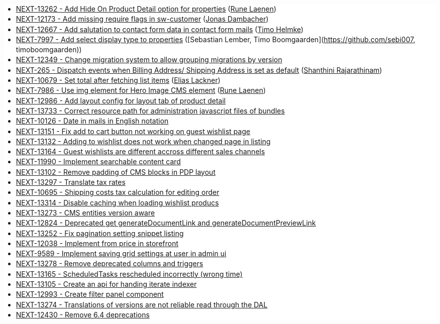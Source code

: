 *  [NEXT-13262 - Add Hide On Product Detail option for properties](/changelog/release-6-4-0-0/2021-01-14-add-hide-on-product-detail-option-for-properties.md) ([Rune Laenen](https://github.com/runelaenen))
*  [NEXT-12173 - Add missing require flags in sw-customer](/changelog/release-6-4-0-0/2021-01-14-add-missing-require-flags-in-sw-customer.md) ([Jonas Dambacher](https://github.com/jdambacher))
*  [NEXT-12667 - Add salutation to contact form data in contact form mails](/changelog/release-6-4-0-0/2021-01-14-add-salutation-to-contact-form-data-in-contact-form-mails.md) ([Timo Helmke](https://github.com/t2oh4e))
*  [NEXT-7997 - Add select display type to properties](/changelog/release-6-4-0-0/2021-01-14-add-select-to-property-display-type.md) ([Sebastian Lember, Timo Boomgaarden](https://github.com/sebi007, timoboomgaarden))
*  [NEXT-12349 - Change migration system to allow grouping migrations by version](/changelog/release-6-4-0-0/2021-01-14-change-migration-system-to-allow-grouping-migrations-by-version.md)
*  [NEXT-265 - Dispatch events when Billing Address/ Shipping Address is set as default](/changelog/release-6-4-0-0/2021-01-14-events-on-setting-default-billing-and-shipping-addresses.md) ([Shanthini Rajarathinam](https://github.com/sr-SW6-workshop))
*  [NEXT-10679 - Set total after fetching list items](/changelog/release-6-4-0-0/2021-01-14-set-total-after-fetching-list-items.md) ([Elias Lackner](https://github.com/lacknere))
*  [NEXT-7986 - Use img element for Hero Image CMS element](/changelog/release-6-4-0-0/2021-01-14-use-img-element-for-hero-image-cms-element.md) ([Rune Laenen](https://github.com/runelaenen))
*  [NEXT-12986 - Add layout config for layout tab of product detail](/changelog/release-6-4-0-0/2021-01-15-add-layout-config-for-layout-tab-of-product-detail.md)
*  [NEXT-13733 - Correct resource path for administration javascript files of bundles](/changelog/release-6-4-0-0/2021-01-15-correct-bundle-administration-paths.md)
*  [NEXT-10126 - Date in mails in English notation](/changelog/release-6-4-0-0/2021-01-15-date-in-mails-in-english-notation.md)
*  [NEXT-13151 - Fix add to cart button not working on guest wishlist page](/changelog/release-6-4-0-0/2021-01-15-fix-add-to-cart-button-not-working-on-guest-wishlist-page.md)
*  [NEXT-13132 - Adding to wishlist does not work when changed page in listing](/changelog/release-6-4-0-0/2021-01-15-fix-adding-to-wishlist-does-not-work-when-changed-page-in-listing.md)
*  [NEXT-13164 - Guest wishlists are different accross different sales channels](/changelog/release-6-4-0-0/2021-01-15-guest-wishlists-are-different-accross-different-sales-channels.md)
*  [NEXT-11990 - Implement searchable content card](/changelog/release-6-4-0-0/2021-01-15-implement-searchable-content-card.md)
*  [NEXT-13102 - Remove padding of CMS blocks in PDP layout](/changelog/release-6-4-0-0/2021-01-15-remove-padding-of-cms-blocks-in-pdp-layout.md)
*  [NEXT-13297 - Translate tax rates](/changelog/release-6-4-0-0/2021-01-15-translate-tax-rates.md)
*  [NEXT-10695 - Shipping costs tax calculation for editing order](/changelog/release-6-4-0-0/2021-01-16-shipping-cost-tax-calculation-for-edit-order.md)
*  [NEXT-13314 - Disable caching when loading wishlist producs](/changelog/release-6-4-0-0/2021-01-18-disable-caching-when-loading-wishlist-producs.md)
*  [NEXT-13273 - CMS entities version aware](/changelog/release-6-4-0-0/2021-01-19-cms-versionable.md)
*  [NEXT-12824 - Deprecated get generateDocumentLink and generateDocumentPreviewLink](/changelog/release-6-4-0-0/2021-01-19-deprecated-get-preview-link.md)
*  [NEXT-13252 - Fix pagination setting snippet listing](/changelog/release-6-4-0-0/2021-01-19-fix-pagination-in-setting-snippet-listing.md)
*  [NEXT-12038 - Implement from price in storefront](/changelog/release-6-4-0-0/2021-01-19-implement-from-price-in-storefront.md)
*  [NEXT-9589 - Implement saving grid settings at user in admin ui](/changelog/release-6-4-0-0/2021-01-19-implement-saving-grid-settings-at-user-in-admin-ui.md)
*  [NEXT-13278 - Remove deprecated columns and triggers](/changelog/release-6-4-0-0/2021-01-19-remove-deprecated-columns-and-triggers.md)
*  [NEXT-13165 - ScheduledTasks rescheduled incorrectly (wrong time)](/changelog/release-6-4-0-0/2021-01-19-scheduled-tasks-rescheduled-incorrectly.md)
*  [NEXT-13105 - Create an api for handing iterate indexer](/changelog/release-6-4-0-0/2021-01-20-create-an-api-for-handing-iterate-indexer.md)
*  [NEXT-12993 - Create filter panel component](/changelog/release-6-4-0-0/2021-01-20-create-filter-panel-component.md)
*  [NEXT-13274 - Translations of versions are not reliable read through the DAL](/changelog/release-6-4-0-0/2021-01-20-fix-loading-translations-of-versions.md)
*  [NEXT-12430 - Remove 6.4 deprecations](/changelog/release-6-4-0-0/2021-01-20-remove-6.4-deprecations.md)